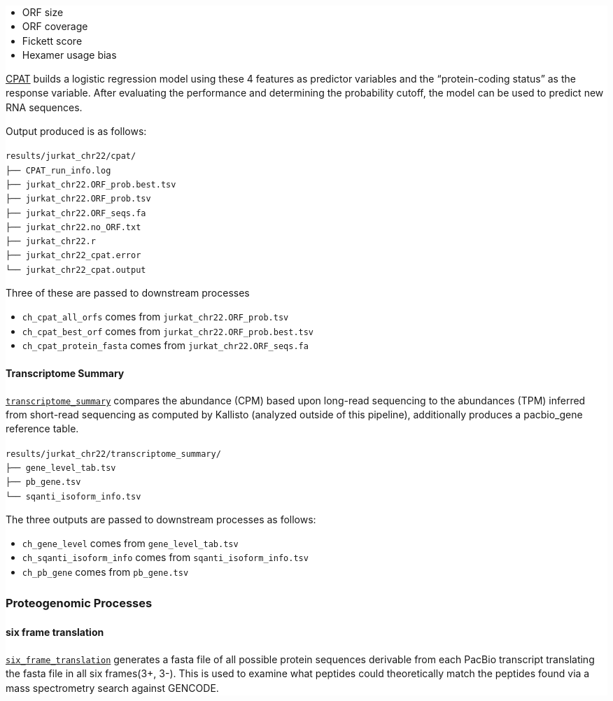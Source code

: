 * ORF size
* ORF coverage
* Fickett score
* Hexamer usage bias

[CPAT](https://cpat.readthedocs.io/en/latest/) builds a logistic regression model using these 4 features as predictor variables and the “protein-coding status” as the response variable. After evaluating the performance and determining the probability cutoff, the model can be used to predict new RNA sequences.

Output produced is as follows:

```
results/jurkat_chr22/cpat/
├── CPAT_run_info.log
├── jurkat_chr22.ORF_prob.best.tsv
├── jurkat_chr22.ORF_prob.tsv
├── jurkat_chr22.ORF_seqs.fa
├── jurkat_chr22.no_ORF.txt
├── jurkat_chr22.r
├── jurkat_chr22_cpat.error
└── jurkat_chr22_cpat.output
```

Three of these are passed to downstream processes

* `ch_cpat_all_orfs` comes from `jurkat_chr22.ORF_prob.tsv`
* `ch_cpat_best_orf` comes from `jurkat_chr22.ORF_prob.best.tsv`
* `ch_cpat_protein_fasta` comes from `jurkat_chr22.ORF_seqs.fa`

#### Transcriptome Summary

[`transcriptome_summary`](https://github.com/sheynkman-lab/Long-Read-Proteogenomics/blob/23e345dafb0ef90e479cac94a29e3d702472e370/main.nf#L766-L800) compares the abundance (CPM) based upon long-read sequencing to the abundances (TPM) inferred from short-read sequencing as computed by Kallisto (analyzed outside of this pipeline), additionally produces a pacbio\_gene reference table.

```
results/jurkat_chr22/transcriptome_summary/
├── gene_level_tab.tsv
├── pb_gene.tsv
└── sqanti_isoform_info.tsv
```

The three outputs are passed to downstream processes as follows:

* `ch_gene_level` comes from `gene_level_tab.tsv`
* `ch_sqanti_isoform_info` comes from `sqanti_isoform_info.tsv`
* `ch_pb_gene` comes from `pb_gene.tsv`

### Proteogenomic Processes

#### six frame translation

[`six_frame_translation`](https://github.com/sheynkman-lab/Long-Read-Proteogenomics/blob/23e345dafb0ef90e479cac94a29e3d702472e370/main.nf#L734-L763) generates a fasta file of all possible protein sequences derivable from each PacBio transcript translating the fasta file in all six frames(3+, 3-). This is used to examine what peptides could theoretically match the peptides found via a mass spectrometry search against GENCODE.
